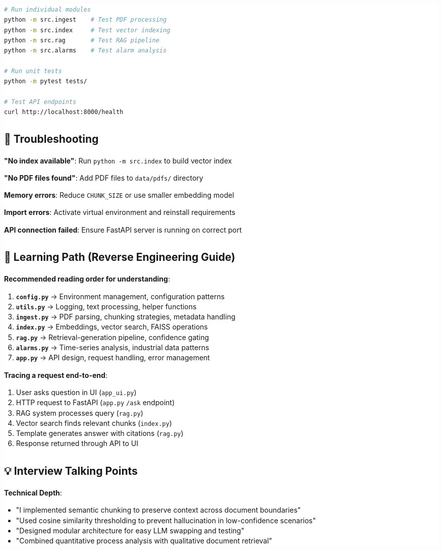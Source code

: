 ```bash
# Run individual modules
python -m src.ingest    # Test PDF processing
python -m src.index     # Test vector indexing  
python -m src.rag       # Test RAG pipeline
python -m src.alarms    # Test alarm analysis

# Run unit tests
python -m pytest tests/

# Test API endpoints
curl http://localhost:8000/health
```

## 🐛 Troubleshooting

**"No index available"**: Run `python -m src.index` to build vector index

**"No PDF files found"**: Add PDF files to `data/pdfs/` directory

**Memory errors**: Reduce `CHUNK_SIZE` or use smaller embedding model

**Import errors**: Activate virtual environment and reinstall requirements

**API connection failed**: Ensure FastAPI server is running on correct port

## 📖 Learning Path (Reverse Engineering Guide)

**Recommended reading order for understanding**:

1. **`config.py`** → Environment management, configuration patterns
2. **`utils.py`** → Logging, text processing, helper functions
3. **`ingest.py`** → PDF parsing, chunking strategies, metadata handling
4. **`index.py`** → Embeddings, vector search, FAISS operations
5. **`rag.py`** → Retrieval-generation pipeline, confidence gating
6. **`alarms.py`** → Time-series analysis, industrial data patterns
7. **`app.py`** → API design, request handling, error management

**Tracing a request end-to-end**:
1. User asks question in UI (`app_ui.py`)
2. HTTP request to FastAPI (`app.py` `/ask` endpoint)
3. RAG system processes query (`rag.py`)
4. Vector search finds relevant chunks (`index.py`)
5. Template generates answer with citations (`rag.py`)
6. Response returned through API to UI

## 💡 Interview Talking Points

**Technical Depth**:
- "I implemented semantic chunking to preserve context across document boundaries"
- "Used cosine similarity thresholding to prevent hallucination in low-confidence scenarios"  
- "Designed modular architecture for easy LLM swapping and testing"
- "Combined quantitative process analysis with qualitative document retrieval"
